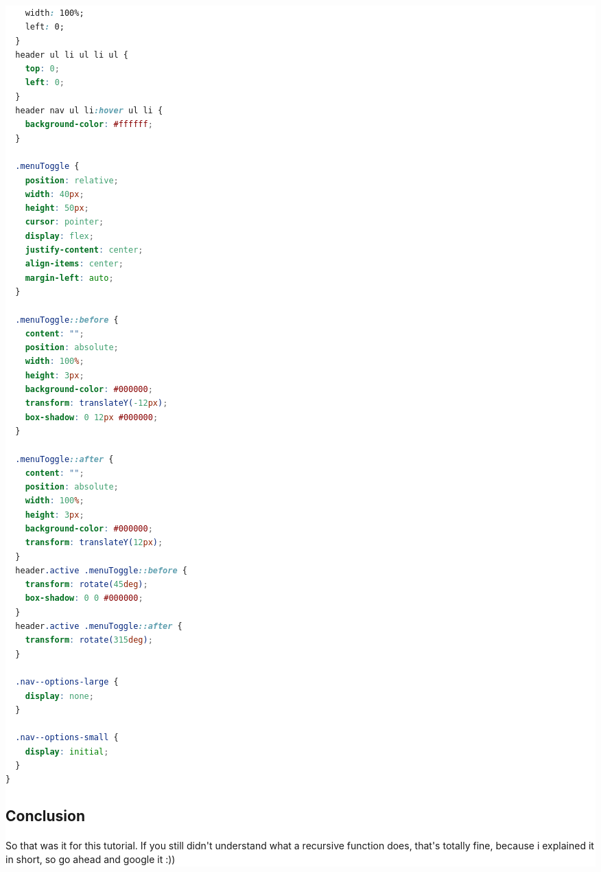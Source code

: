 ```css
    width: 100%;
    left: 0;
  }
  header ul li ul li ul {
    top: 0;
    left: 0;
  }
  header nav ul li:hover ul li {
    background-color: #ffffff;
  }

  .menuToggle {
    position: relative;
    width: 40px;
    height: 50px;
    cursor: pointer;
    display: flex;
    justify-content: center;
    align-items: center;
    margin-left: auto;
  }

  .menuToggle::before {
    content: "";
    position: absolute;
    width: 100%;
    height: 3px;
    background-color: #000000;
    transform: translateY(-12px);
    box-shadow: 0 12px #000000;
  }

  .menuToggle::after {
    content: "";
    position: absolute;
    width: 100%;
    height: 3px;
    background-color: #000000;
    transform: translateY(12px);
  }
  header.active .menuToggle::before {
    transform: rotate(45deg);
    box-shadow: 0 0 #000000;
  }
  header.active .menuToggle::after {
    transform: rotate(315deg);
  }

  .nav--options-large {
    display: none;
  }

  .nav--options-small {
    display: initial;
  }
}
```


## Conclusion

So that was it for this tutorial. If you still didn't understand what a recursive function does, that's totally fine, because i explained it in short, so go ahead and google it :))